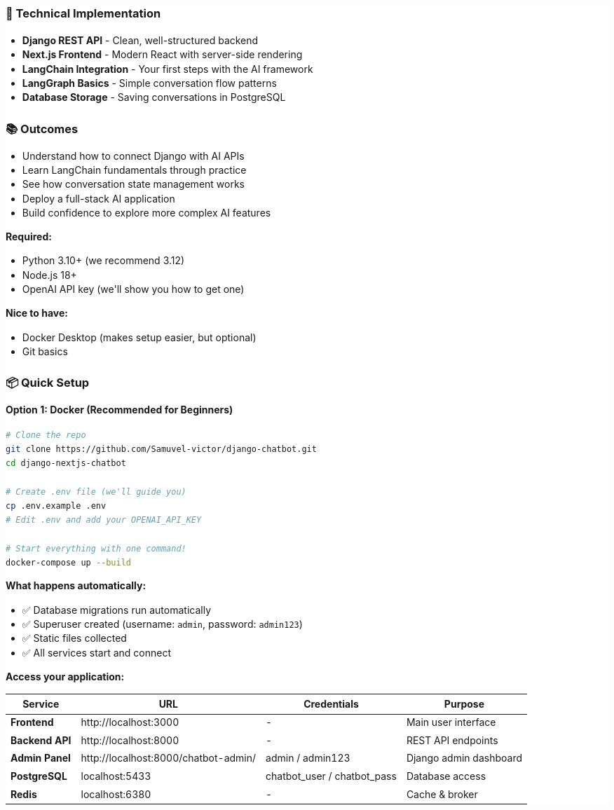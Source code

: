 ### 🔧 Technical Implementation
- **Django REST API** - Clean, well-structured backend
- **Next.js Frontend** - Modern React with server-side rendering
- **LangChain Integration** - Your first steps with the AI framework
- **LangGraph Basics** - Simple conversation flow patterns
- **Database Storage** - Saving conversations in PostgreSQL

### 📚  Outcomes
- Understand how to connect Django with AI APIs
- Learn LangChain fundamentals through practice
- See how conversation state management works
- Deploy a full-stack AI application
- Build confidence to explore more complex AI features

**Required:**
- Python 3.10+ (we recommend 3.12)
- Node.js 18+
- OpenAI API key (we'll show you how to get one)

**Nice to have:**
- Docker Desktop (makes setup easier, but optional)
- Git basics

### 📦 Quick Setup

**Option 1: Docker (Recommended for Beginners)**
```bash
# Clone the repo
git clone https://github.com/Samuvel-victor/django-chatbot.git
cd django-nextjs-chatbot

# Create .env file (we'll guide you)
cp .env.example .env
# Edit .env and add your OPENAI_API_KEY

# Start everything with one command!
docker-compose up --build
```

**What happens automatically:**
- ✅ Database migrations run automatically
- ✅ Superuser created (username: `admin`, password: `admin123`)
- ✅ Static files collected
- ✅ All services start and connect

**Access your application:**

| Service | URL | Credentials | Purpose |
|---------|-----|-------------|---------|
| **Frontend** | http://localhost:3000 | - | Main user interface |
| **Backend API** | http://localhost:8000 | - | REST API endpoints |
| **Admin Panel** | http://localhost:8000/chatbot-admin/ | admin / admin123 | Django admin dashboard |
| **PostgreSQL** | localhost:5433 | chatbot_user / chatbot_pass | Database access |
| **Redis** | localhost:6380 | - | Cache & broker |
